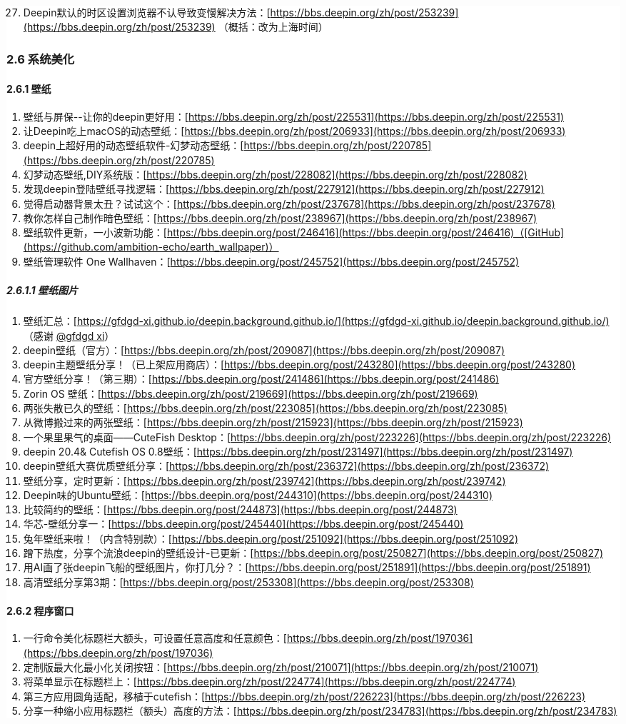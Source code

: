 27. Deepin默认的时区设置浏览器不认导致变慢解决方法：[https://bbs.deepin.org/zh/post/253239](https://bbs.deepin.org/zh/post/253239)  （概括：改为上海时间）

### 2.6 系统美化
#### 2.6.1 壁纸

1. 壁纸与屏保--让你的deepin更好用：[https://bbs.deepin.org/zh/post/225531](https://bbs.deepin.org/zh/post/225531)
2. 让Deepin吃上macOS的动态壁纸：[https://bbs.deepin.org/zh/post/206933](https://bbs.deepin.org/zh/post/206933)
3. deepin上超好用的动态壁纸软件-幻梦动态壁纸：[https://bbs.deepin.org/zh/post/220785](https://bbs.deepin.org/zh/post/220785)
4. 幻梦动态壁纸,DIY系统版：[https://bbs.deepin.org/zh/post/228082](https://bbs.deepin.org/zh/post/228082)
5. 发现deepin登陆壁纸寻找逻辑：[https://bbs.deepin.org/zh/post/227912](https://bbs.deepin.org/zh/post/227912)
6. 觉得启动器背景太丑？试试这个：[https://bbs.deepin.org/zh/post/237678](https://bbs.deepin.org/zh/post/237678)
7. 教你怎样自己制作暗色壁纸：[https://bbs.deepin.org/zh/post/238967](https://bbs.deepin.org/zh/post/238967)
8. 壁纸软件更新，一小波新功能：[https://bbs.deepin.org/post/246416](https://bbs.deepin.org/post/246416)（[GitHub](https://github.com/ambition-echo/earth_wallpaper)）
9. 壁纸管理软件 One Wallhaven：[https://bbs.deepin.org/post/245752](https://bbs.deepin.org/post/245752)
##### 2.6.1.1 壁纸图片

1. 壁纸汇总：[https://gfdgd-xi.github.io/deepin.background.github.io/](https://gfdgd-xi.github.io/deepin.background.github.io/) （感谢 [@gfdgd xi](https://bbs.deepin.org/user/239113)）
2. deepin壁纸（官方）：[https://bbs.deepin.org/zh/post/209087](https://bbs.deepin.org/zh/post/209087)
3. deepin主题壁纸分享！（已上架应用商店）：[https://bbs.deepin.org/post/243280](https://bbs.deepin.org/post/243280)
4. 官方壁纸分享！（第三期）：[https://bbs.deepin.org/post/241486](https://bbs.deepin.org/post/241486)
5. Zorin OS 壁纸：[https://bbs.deepin.org/zh/post/219669](https://bbs.deepin.org/zh/post/219669)
6. 两张失散已久的壁纸：[https://bbs.deepin.org/zh/post/223085](https://bbs.deepin.org/zh/post/223085)
7. 从微博搬过来的两张壁纸：[https://bbs.deepin.org/zh/post/215923](https://bbs.deepin.org/zh/post/215923)
8. 一个果里果气的桌面——CuteFish Desktop：[https://bbs.deepin.org/zh/post/223226](https://bbs.deepin.org/zh/post/223226)
9. deepin 20.4& Cutefish OS 0.8壁纸：[https://bbs.deepin.org/zh/post/231497](https://bbs.deepin.org/zh/post/231497)
10. deepin壁纸大赛优质壁纸分享：[https://bbs.deepin.org/zh/post/236372](https://bbs.deepin.org/zh/post/236372)
11. 壁纸分享，定时更新：[https://bbs.deepin.org/zh/post/239742](https://bbs.deepin.org/zh/post/239742)
12. Deepin味的Ubuntu壁纸：[https://bbs.deepin.org/post/244310](https://bbs.deepin.org/post/244310)
13. 比较简约的壁纸：[https://bbs.deepin.org/post/244873](https://bbs.deepin.org/post/244873)
14. 华芯-壁纸分享一：[https://bbs.deepin.org/post/245440](https://bbs.deepin.org/post/245440)
15. 兔年壁纸来啦！（内含特别款）：[https://bbs.deepin.org/post/251092](https://bbs.deepin.org/post/251092)
16. 蹭下热度，分享个流浪deepin的壁纸设计-已更新：[https://bbs.deepin.org/post/250827](https://bbs.deepin.org/post/250827)
17. 用AI画了张deepin飞船的壁纸图片，你打几分？：[https://bbs.deepin.org/post/251891](https://bbs.deepin.org/post/251891)
18. 高清壁纸分享第3期：[https://bbs.deepin.org/post/253308](https://bbs.deepin.org/post/253308)

#### 2.6.2 程序窗口

1. 一行命令美化标题栏大额头，可设置任意高度和任意颜色：[https://bbs.deepin.org/zh/post/197036](https://bbs.deepin.org/zh/post/197036)
2. 定制版最大化最小化关闭按钮：[https://bbs.deepin.org/zh/post/210071](https://bbs.deepin.org/zh/post/210071)
3. 将菜单显示在标题栏上：[https://bbs.deepin.org/zh/post/224774](https://bbs.deepin.org/zh/post/224774)
4. 第三方应用圆角适配，移植于cutefish：[https://bbs.deepin.org/zh/post/226223](https://bbs.deepin.org/zh/post/226223)
5. 分享一种缩小应用标题栏（额头）高度的方法：[https://bbs.deepin.org/zh/post/234783](https://bbs.deepin.org/zh/post/234783)
